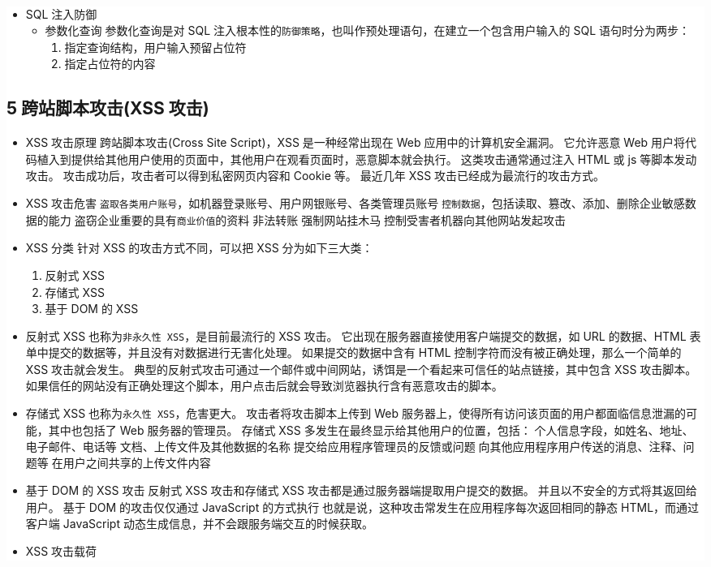 - SQL 注入防御
  - 参数化查询
    参数化查询是对 SQL 注入根本性的`防御策略`，也叫作预处理语句，在建立一个包含用户输入的 SQL 语句时分为两步：
    1. 指定查询结构，用户输入预留占位符
    2. 指定占位符的内容

## 5 跨站脚本攻击(XSS 攻击)

- XSS 攻击原理
  跨站脚本攻击(Cross Site Script)，XSS 是一种经常出现在 Web 应用中的计算机安全漏洞。
  它允许恶意 Web 用户将代码植入到提供给其他用户使用的页面中，其他用户在观看页面时，恶意脚本就会执行。
  这类攻击通常通过注入 HTML 或 js 等脚本发动攻击。
  攻击成功后，攻击者可以得到私密网页内容和 Cookie 等。
  最近几年 XSS 攻击已经成为最流行的攻击方式。

- XSS 攻击危害
  `盗取各类用户账号`，如机器登录账号、用户网银账号、各类管理员账号
  `控制数据`，包括读取、篡改、添加、删除企业敏感数据的能力
  盗窃企业重要的具有`商业价值`的资料
  非法转账
  强制网站挂木马
  控制受害者机器向其他网站发起攻击

- XSS 分类
  针对 XSS 的攻击方式不同，可以把 XSS 分为如下三大类：

  1. 反射式 XSS
  2. 存储式 XSS
  3. 基于 DOM 的 XSS

- 反射式 XSS
  也称为`非永久性 XSS`，是目前最流行的 XSS 攻击。
  它出现在服务器直接使用客户端提交的数据，如 URL 的数据、HTML 表单中提交的数据等，并且没有对数据进行无害化处理。
  如果提交的数据中含有 HTML 控制字符而没有被正确处理，那么一个简单的 XSS 攻击就会发生。
  典型的反射式攻击可通过一个邮件或中间网站，诱饵是一个看起来可信任的站点链接，其中包含 XSS 攻击脚本。
  如果信任的网站没有正确处理这个脚本，用户点击后就会导致浏览器执行含有恶意攻击的脚本。

- 存储式 XSS
  也称为`永久性 XSS`，危害更大。
  攻击者将攻击脚本上传到 Web 服务器上，使得所有访问该页面的用户都面临信息泄漏的可能，其中也包括了 Web 服务器的管理员。
  存储式 XSS 多发生在最终显示给其他用户的位置，包括：
  个人信息字段，如姓名、地址、电子邮件、电话等
  文档、上传文件及其他数据的名称
  提交给应用程序管理员的反馈或问题
  向其他应用程序用户传送的消息、注释、问题等
  在用户之间共享的上传文件内容

- 基于 DOM 的 XSS 攻击
  反射式 XSS 攻击和存储式 XSS 攻击都是通过服务器端提取用户提交的数据。
  并且以不安全的方式将其返回给用户。
  基于 DOM 的攻击仅仅通过 JavaScript 的方式执行
  也就是说，这种攻击常发生在应用程序每次返回相同的静态 HTML，而通过客户端 JavaScript 动态生成信息，并不会跟服务端交互的时候获取。

- XSS 攻击载荷
